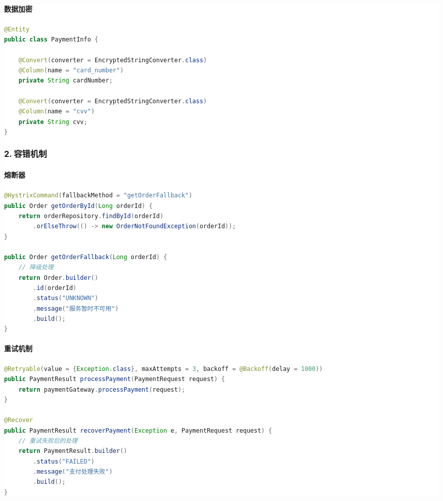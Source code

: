 #### 数据加密

```java
@Entity
public class PaymentInfo {
    
    @Convert(converter = EncryptedStringConverter.class)
    @Column(name = "card_number")
    private String cardNumber;
    
    @Convert(converter = EncryptedStringConverter.class)
    @Column(name = "cvv")
    private String cvv;
}
```

### 2. 容错机制

#### 熔断器

```java
@HystrixCommand(fallbackMethod = "getOrderFallback")
public Order getOrderById(Long orderId) {
    return orderRepository.findById(orderId)
        .orElseThrow(() -> new OrderNotFoundException(orderId));
}

public Order getOrderFallback(Long orderId) {
    // 降级处理
    return Order.builder()
        .id(orderId)
        .status("UNKNOWN")
        .message("服务暂时不可用")
        .build();
}
```

#### 重试机制

```java
@Retryable(value = {Exception.class}, maxAttempts = 3, backoff = @Backoff(delay = 1000))
public PaymentResult processPayment(PaymentRequest request) {
    return paymentGateway.processPayment(request);
}

@Recover
public PaymentResult recoverPayment(Exception e, PaymentRequest request) {
    // 重试失败后的处理
    return PaymentResult.builder()
        .status("FAILED")
        .message("支付处理失败")
        .build();
}
```
